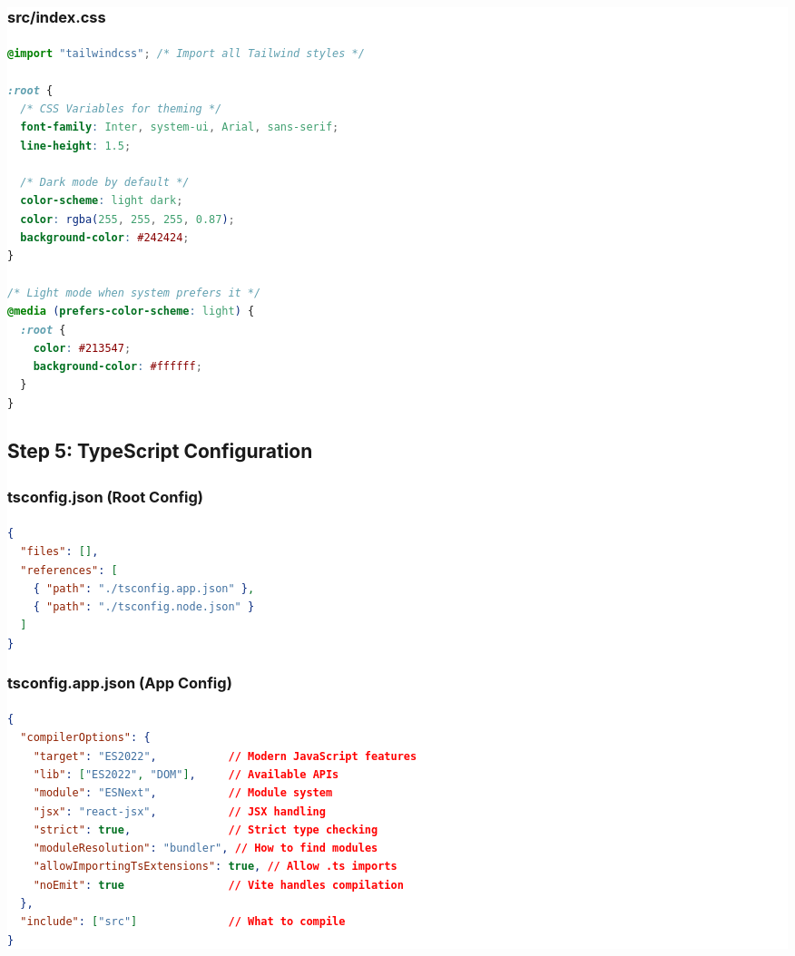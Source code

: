 ### src/index.css
```css
@import "tailwindcss"; /* Import all Tailwind styles */

:root {
  /* CSS Variables for theming */
  font-family: Inter, system-ui, Arial, sans-serif;
  line-height: 1.5;
  
  /* Dark mode by default */
  color-scheme: light dark;
  color: rgba(255, 255, 255, 0.87);
  background-color: #242424;
}

/* Light mode when system prefers it */
@media (prefers-color-scheme: light) {
  :root {
    color: #213547;
    background-color: #ffffff;
  }
}
```

## Step 5: TypeScript Configuration

### tsconfig.json (Root Config)
```json
{
  "files": [],
  "references": [
    { "path": "./tsconfig.app.json" },
    { "path": "./tsconfig.node.json" }
  ]
}
```

### tsconfig.app.json (App Config)
```json
{
  "compilerOptions": {
    "target": "ES2022",           // Modern JavaScript features
    "lib": ["ES2022", "DOM"],     // Available APIs
    "module": "ESNext",           // Module system
    "jsx": "react-jsx",           // JSX handling
    "strict": true,               // Strict type checking
    "moduleResolution": "bundler", // How to find modules
    "allowImportingTsExtensions": true, // Allow .ts imports
    "noEmit": true                // Vite handles compilation
  },
  "include": ["src"]              // What to compile
}
```
